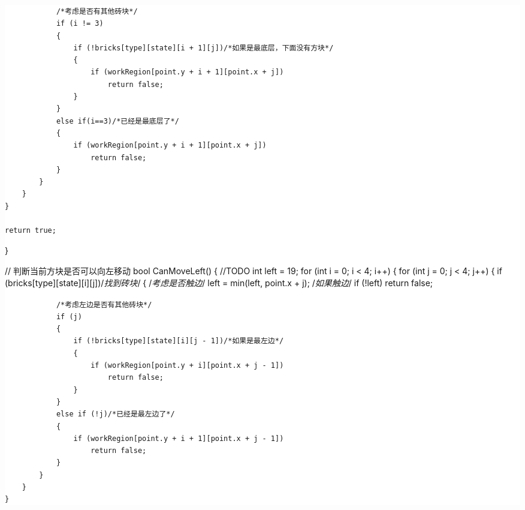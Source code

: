 				/*考虑是否有其他砖块*/
				if (i != 3)
				{
					if (!bricks[type][state][i + 1][j])/*如果是最底层，下面没有方块*/
					{
						if (workRegion[point.y + i + 1][point.x + j])
							return false;
					}
				}
				else if(i==3)/*已经是最底层了*/
				{
					if (workRegion[point.y + i + 1][point.x + j])
						return false;
				}
			}
		}
	}

	return true;
}

// 判断当前方块是否可以向左移动
bool CanMoveLeft() 
{
	//TODO
	int left = 19;
	for (int i = 0; i < 4; i++)
	{
		for (int j = 0; j < 4; j++)
		{
			if (bricks[type][state][i][j])/*找到砖块*/
			{
				/*考虑是否触边*/
				left = min(left, point.x + j);
				/*如果触边*/
				if (!left)
					return false;

				/*考虑左边是否有其他砖块*/
				if (j)
				{
					if (!bricks[type][state][i][j - 1])/*如果是最左边*/
					{
						if (workRegion[point.y + i][point.x + j - 1])
							return false;
					}
				}
				else if (!j)/*已经是最左边了*/
				{
					if (workRegion[point.y + i + 1][point.x + j - 1])
						return false;
				}
			}
		}
	}
